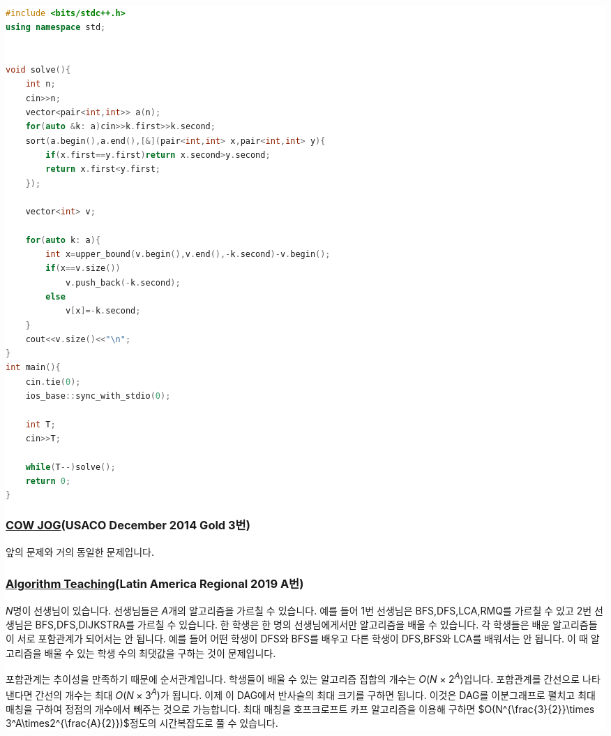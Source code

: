 ```C++
#include <bits/stdc++.h>
using namespace std;


void solve(){
    int n;
    cin>>n;
    vector<pair<int,int>> a(n);
    for(auto &k: a)cin>>k.first>>k.second;
    sort(a.begin(),a.end(),[&](pair<int,int> x,pair<int,int> y){
        if(x.first==y.first)return x.second>y.second;
        return x.first<y.first;
    });

    vector<int> v;

    for(auto k: a){
        int x=upper_bound(v.begin(),v.end(),-k.second)-v.begin();
        if(x==v.size())
            v.push_back(-k.second);
        else
            v[x]=-k.second;
    }
    cout<<v.size()<<"\n";
}
int main(){
    cin.tie(0);
    ios_base::sync_with_stdio(0);

    int T;
    cin>>T;

    while(T--)solve();
    return 0;
}
```

### [COW JOG](https://www.acmicpc.net/problem/10651)(USACO December 2014 Gold 3번)

앞의 문제와 거의 동일한 문제입니다.

### [Algorithm Teaching](https://www.acmicpc.net/problem/18029)(Latin America Regional 2019 A번)

$N$명이 선생님이 있습니다.  선생님들은 $A$개의 알고리즘을 가르칠 수 있습니다. 예를 들어 1번 선생님은 BFS,DFS,LCA,RMQ를 가르칠 수 있고 2번 선생님은 BFS,DFS,DIJKSTRA를 가르칠 수 있습니다. 한 학생은 한 명의 선생님에게서만 알고리즘을 배울 수 있습니다. 각 학생들은 배운 알고리즘들이 서로 포함관계가 되어서는 안 됩니다. 예를 들어 어떤 학생이 DFS와 BFS를 배우고 다른 학생이 DFS,BFS와 LCA를 배워서는 안 됩니다. 이 때 알고리즘을 배울 수 있는 학생 수의 최댓값을 구하는 것이 문제입니다.

포함관계는 추이성을 만족하기 때문에 순서관계입니다. 학생들이 배울 수 있는 알고리즘 집합의 개수는 $O(N\times2^A)$입니다. 포함관계를 간선으로 나타낸다면 간선의 개수는 최대 $O(N\times 3^A)$가 됩니다. 이제 이 DAG에서 반사슬의 최대 크기를 구하면 됩니다. 이것은 DAG를 이분그래프로 펼치고 최대 매칭을 구하여 정점의 개수에서 빼주는 것으로 가능합니다. 최대 매칭을 호프크로프트 카프 알고리즘을 이용해 구하면 $O(N^{\frac{3}{2}}\times 3^A\times2^{\frac{A}{2}})$정도의 시간복잡도로 풀 수 있습니다.
